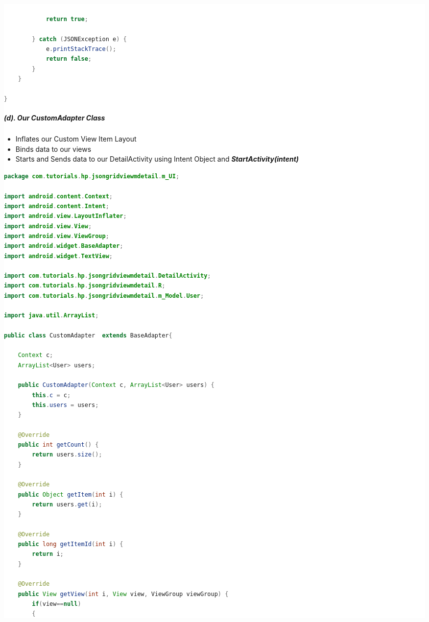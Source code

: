 ```java

            return true;

        } catch (JSONException e) {
            e.printStackTrace();
            return false;
        }
    }

}
```

##### (d). Our CustomAdapter Class

- Inflates our Custom View Item Layout
- Binds data to our views
- Starts and Sends data to our DetailActivity using Intent Object and **_StartActivity(intent)_**

```java
package com.tutorials.hp.jsongridviewmdetail.m_UI;

import android.content.Context;
import android.content.Intent;
import android.view.LayoutInflater;
import android.view.View;
import android.view.ViewGroup;
import android.widget.BaseAdapter;
import android.widget.TextView;

import com.tutorials.hp.jsongridviewmdetail.DetailActivity;
import com.tutorials.hp.jsongridviewmdetail.R;
import com.tutorials.hp.jsongridviewmdetail.m_Model.User;

import java.util.ArrayList;

public class CustomAdapter  extends BaseAdapter{

    Context c;
    ArrayList<User> users;

    public CustomAdapter(Context c, ArrayList<User> users) {
        this.c = c;
        this.users = users;
    }

    @Override
    public int getCount() {
        return users.size();
    }

    @Override
    public Object getItem(int i) {
        return users.get(i);
    }

    @Override
    public long getItemId(int i) {
        return i;
    }

    @Override
    public View getView(int i, View view, ViewGroup viewGroup) {
        if(view==null)
        {
```